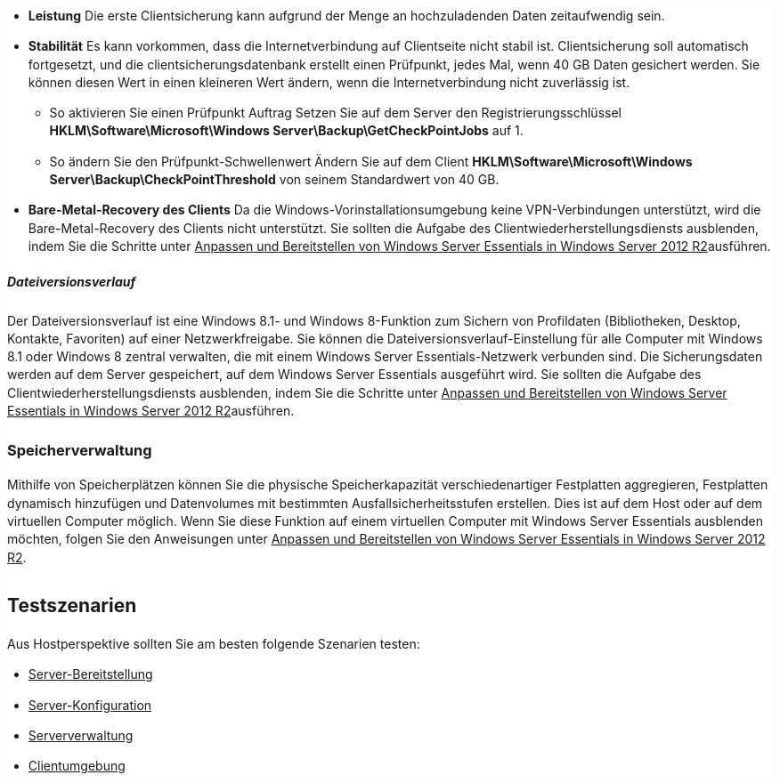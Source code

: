 -   **Leistung** Die erste Clientsicherung kann aufgrund der Menge an hochzuladenden Daten zeitaufwendig sein.  
  
-   **Stabilität** Es kann vorkommen, dass die Internetverbindung auf Clientseite nicht stabil ist. Clientsicherung soll automatisch fortgesetzt, und die clientsicherungsdatenbank erstellt einen Prüfpunkt, jedes Mal, wenn 40 GB Daten gesichert werden. Sie können diesen Wert in einen kleineren Wert ändern, wenn die Internetverbindung nicht zuverlässig ist.  
  
    -   So aktivieren Sie einen Prüfpunkt Auftrag Setzen Sie auf dem Server den Registrierungsschlüssel **HKLM\Software\Microsoft\Windows Server\Backup\GetCheckPointJobs** auf 1.  
  
    -   So ändern Sie den Prüfpunkt-Schwellenwert Ändern Sie auf dem Client **HKLM\Software\Microsoft\Windows Server\Backup\CheckPointThreshold** von seinem Standardwert von 40 GB.  
  
-   **Bare-Metal-Recovery des Clients** Da die Windows-Vorinstallationsumgebung keine VPN-Verbindungen unterstützt, wird die Bare-Metal-Recovery des Clients nicht unterstützt. Sie sollten die Aufgabe des Clientwiederherstellungsdiensts ausblenden, indem Sie die Schritte unter [Anpassen und Bereitstellen von Windows Server Essentials in Windows Server 2012 R2](https://technet.microsoft.com/library/dn293241.aspx)ausführen.  
  
##### <a name="file-history"></a>Dateiversionsverlauf  
 Der Dateiversionsverlauf ist eine Windows 8.1- und Windows 8-Funktion zum Sichern von Profildaten (Bibliotheken, Desktop, Kontakte, Favoriten) auf einer Netzwerkfreigabe. Sie können die Dateiversionsverlauf-Einstellung für alle Computer mit Windows 8.1 oder Windows 8 zentral verwalten, die mit einem Windows Server Essentials-Netzwerk verbunden sind. Die Sicherungsdaten werden auf dem Server gespeichert, auf dem Windows Server Essentials ausgeführt wird. Sie sollten die Aufgabe des Clientwiederherstellungsdiensts ausblenden, indem Sie die Schritte unter [Anpassen und Bereitstellen von Windows Server Essentials in Windows Server 2012 R2](https://technet.microsoft.com/library/dn293241.aspx)ausführen.  
  
### <a name="storage-management"></a>Speicherverwaltung  
 Mithilfe von Speicherplätzen können Sie die physische Speicherkapazität verschiedenartiger Festplatten aggregieren, Festplatten dynamisch hinzufügen und Datenvolumes mit bestimmten Ausfallsicherheitsstufen erstellen. Dies ist auf dem Host oder auf dem virtuellen Computer möglich. Wenn Sie diese Funktion auf einem virtuellen Computer mit Windows Server Essentials ausblenden möchten, folgen Sie den Anweisungen unter [Anpassen und Bereitstellen von Windows Server Essentials in Windows Server 2012 R2](https://technet.microsoft.com/library/dn293241.aspx).  
  
##  <a name="BKMK_Scenarios"></a> Testszenarien  
 Aus Hostperspektive sollten Sie am besten folgende Szenarien testen:  
  

-   [Server-Bereitstellung](Deploy-Windows-Server-Essentials-Experience-as-a-Hosted-Server.md#BKMK_ServerDeploy)  
  
-   [Server-Konfiguration](Deploy-Windows-Server-Essentials-Experience-as-a-Hosted-Server.md#BKMK_ServerConfig2)  
  
-   [Serververwaltung](Deploy-Windows-Server-Essentials-Experience-as-a-Hosted-Server.md#BKMK_ServerManage)  
  
-   [Clientumgebung](Deploy-Windows-Server-Essentials-Experience-as-a-Hosted-Server.md#BKMK_ClientXP)  

  